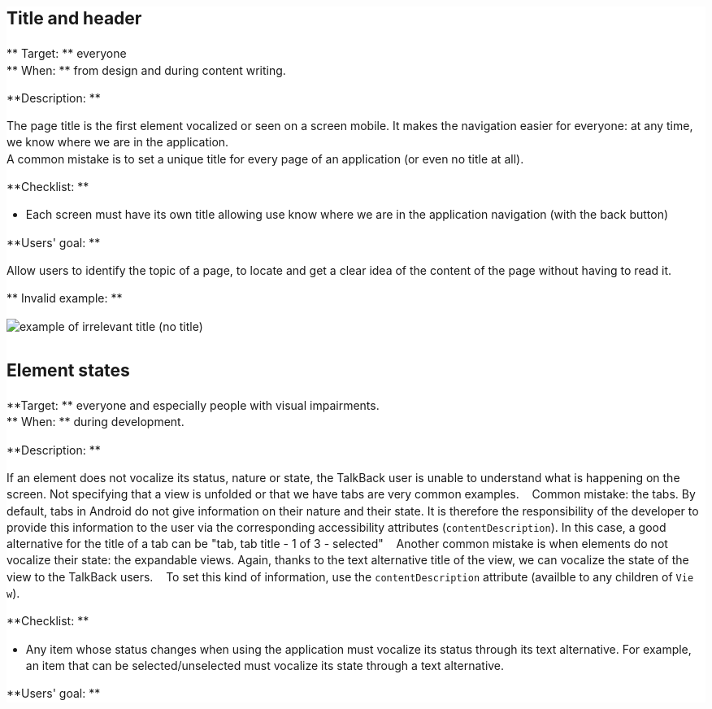 
## Title and header

** Target: ** everyone  
** When: ** from design and during content writing.

**Description: ** 

The page title is the first element vocalized or seen on a screen mobile. It makes the navigation easier for everyone: at any time, we know where we are in the application.  
A common mistake is to set a unique title for every page of an application (or even no title at all).

**Checklist: ** 

- Each screen must have its own title allowing use know where we are in the application navigation (with the back button)

**Users' goal: **

Allow users to identify the topic of a page, to locate and get a clear idea of ​​the content of the page without having to read it.

** Invalid example: **

<img src="./images/header.png" alt="example of irrelevant title (no title)" width="300">
  

## Element states

**Target: ** everyone and especially people with visual impairments.  
** When: ** during development.

**Description: **

If an element does not vocalize its status, nature or state, the TalkBack user is unable to understand what is happening on the screen. Not specifying that a view is unfolded or that we have tabs are very common examples.
  
Common mistake: the tabs. By default, tabs in Android do not give information on their nature and their state. It is therefore the responsibility of the developer to provide this information to the user via the corresponding accessibility attributes (`contentDescription`). In this case, a good alternative for the title of a tab can be "tab, tab title - 1 of 3 - selected"
  
Another common mistake is when elements do not vocalize their state: the expandable views. Again, thanks to the text alternative title of the view, we can vocalize the state of the view to the TalkBack users.
  
To set this kind of information, use the `contentDescription` attribute (availble to any children of `View`).

**Checklist: **

- Any item whose status changes when using the application must vocalize its status through its text alternative. For example, an item that can be selected/unselected must vocalize its state through a text alternative.

**Users' goal: **
